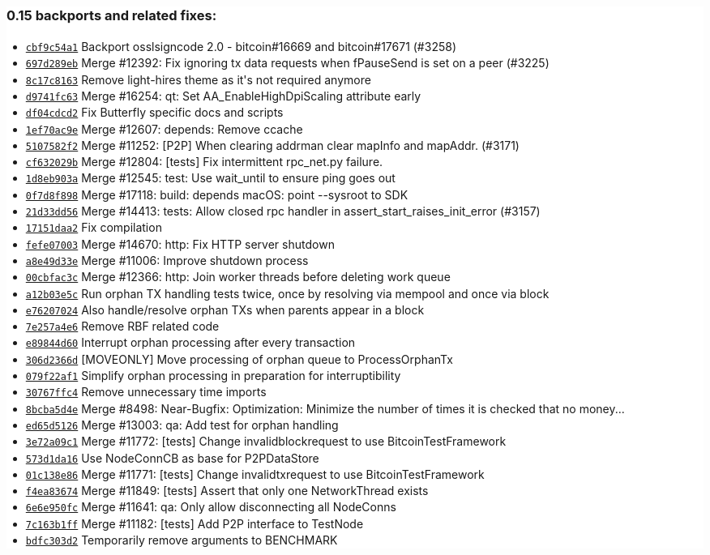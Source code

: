 ### 0.15 backports and related fixes:
- [`cbf9c54a1`](https://github.com/ButterflyCoinOK/Butterfly/commit/cbf9c54a1) Backport osslsigncode 2.0 - bitcoin#16669 and bitcoin#17671 (#3258)
- [`697d289eb`](https://github.com/ButterflyCoinOK/Butterfly/commit/697d289eb) Merge #12392: Fix ignoring tx data requests when fPauseSend is set on a peer (#3225)
- [`8c17c8163`](https://github.com/ButterflyCoinOK/Butterfly/commit/8c17c8163) Remove light-hires theme as it's not required anymore
- [`d9741fc63`](https://github.com/ButterflyCoinOK/Butterfly/commit/d9741fc63) Merge #16254: qt: Set AA_EnableHighDpiScaling attribute early
- [`df04cdcd2`](https://github.com/ButterflyCoinOK/Butterfly/commit/df04cdcd2) Fix Butterfly specific docs and scripts
- [`1ef70ac9e`](https://github.com/ButterflyCoinOK/Butterfly/commit/1ef70ac9e) Merge #12607: depends: Remove ccache
- [`5107582f2`](https://github.com/ButterflyCoinOK/Butterfly/commit/5107582f2) Merge #11252: [P2P] When clearing addrman clear mapInfo and mapAddr. (#3171)
- [`cf632029b`](https://github.com/ButterflyCoinOK/Butterfly/commit/cf632029b) Merge #12804: [tests] Fix intermittent rpc_net.py failure.
- [`1d8eb903a`](https://github.com/ButterflyCoinOK/Butterfly/commit/1d8eb903a) Merge #12545: test: Use wait_until to ensure ping goes out
- [`0f7d8f898`](https://github.com/ButterflyCoinOK/Butterfly/commit/0f7d8f898) Merge #17118: build: depends macOS: point --sysroot to SDK
- [`21d33dd56`](https://github.com/ButterflyCoinOK/Butterfly/commit/21d33dd56) Merge #14413: tests: Allow closed rpc handler in assert_start_raises_init_error (#3157)
- [`17151daa2`](https://github.com/ButterflyCoinOK/Butterfly/commit/17151daa2) Fix compilation
- [`fefe07003`](https://github.com/ButterflyCoinOK/Butterfly/commit/fefe07003) Merge #14670: http: Fix HTTP server shutdown
- [`a8e49d33e`](https://github.com/ButterflyCoinOK/Butterfly/commit/a8e49d33e) Merge #11006: Improve shutdown process
- [`00cbfac3c`](https://github.com/ButterflyCoinOK/Butterfly/commit/00cbfac3c) Merge #12366: http: Join worker threads before deleting work queue
- [`a12b03e5c`](https://github.com/ButterflyCoinOK/Butterfly/commit/a12b03e5c) Run orphan TX handling tests twice, once by resolving via mempool and once via block
- [`e76207024`](https://github.com/ButterflyCoinOK/Butterfly/commit/e76207024) Also handle/resolve orphan TXs when parents appear in a block
- [`7e257a4e6`](https://github.com/ButterflyCoinOK/Butterfly/commit/7e257a4e6) Remove RBF related code
- [`e89844d60`](https://github.com/ButterflyCoinOK/Butterfly/commit/e89844d60) Interrupt orphan processing after every transaction
- [`306d2366d`](https://github.com/ButterflyCoinOK/Butterfly/commit/306d2366d) [MOVEONLY] Move processing of orphan queue to ProcessOrphanTx
- [`079f22af1`](https://github.com/ButterflyCoinOK/Butterfly/commit/079f22af1) Simplify orphan processing in preparation for interruptibility
- [`30767ffc4`](https://github.com/ButterflyCoinOK/Butterfly/commit/30767ffc4) Remove unnecessary time imports
- [`8bcba5d4e`](https://github.com/ButterflyCoinOK/Butterfly/commit/8bcba5d4e) Merge #8498: Near-Bugfix: Optimization: Minimize the number of times it is checked that no money...
- [`ed65d5126`](https://github.com/ButterflyCoinOK/Butterfly/commit/ed65d5126) Merge #13003: qa: Add test for orphan handling
- [`3e72a09c1`](https://github.com/ButterflyCoinOK/Butterfly/commit/3e72a09c1) Merge #11772: [tests] Change invalidblockrequest to use BitcoinTestFramework
- [`573d1da16`](https://github.com/ButterflyCoinOK/Butterfly/commit/573d1da16) Use NodeConnCB as base for P2PDataStore
- [`01c138e86`](https://github.com/ButterflyCoinOK/Butterfly/commit/01c138e86) Merge #11771: [tests] Change invalidtxrequest to use BitcoinTestFramework
- [`f4ea83674`](https://github.com/ButterflyCoinOK/Butterfly/commit/f4ea83674) Merge #11849: [tests] Assert that only one NetworkThread exists
- [`6e6e950fc`](https://github.com/ButterflyCoinOK/Butterfly/commit/6e6e950fc) Merge #11641: qa: Only allow disconnecting all NodeConns
- [`7c163b1ff`](https://github.com/ButterflyCoinOK/Butterfly/commit/7c163b1ff) Merge #11182: [tests] Add P2P interface to TestNode
- [`bdfc303d2`](https://github.com/ButterflyCoinOK/Butterfly/commit/bdfc303d2) Temporarily remove arguments to BENCHMARK